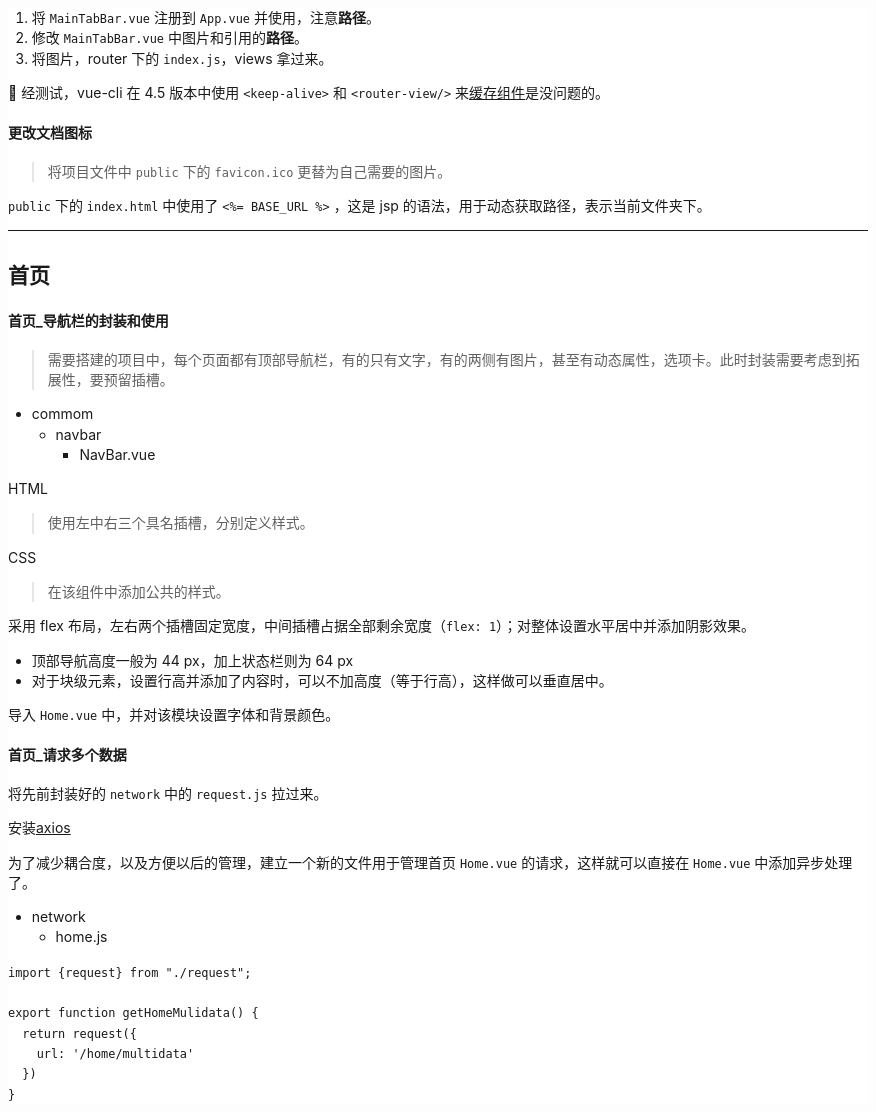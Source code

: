 1. 将 `MainTabBar.vue` 注册到 `App.vue` 并使用，注意**路径**。
2. 修改 `MainTabBar.vue` 中图片和引用的**路径**。
3. 将图片，router 下的 `index.js`，views 拿过来。

:bug: 经测试，vue-cli 在 4.5 版本中使用 `<keep-alive>` 和 `<router-view/>` 来[缓存组件](https://github.com/SpringLoach/Vue/blob/main/learning/section2.md#路由中使用keep-alive)是没问题的。

#### 更改文档图标

> 将项目文件中 `public` 下的 `favicon.ico` 更替为自己需要的图片。

`public` 下的 `index.html` 中使用了 `<%= BASE_URL %>` ，这是 jsp 的语法，用于动态获取路径，表示当前文件夹下。

------

## 首页

#### 首页_导航栏的封装和使用

> 需要搭建的项目中，每个页面都有顶部导航栏，有的只有文字，有的两侧有图片，甚至有动态属性，选项卡。此时封装需要考虑到拓展性，要预留插槽。

- commom
  - navbar
    - NavBar.vue

HTML

> 使用左中右三个具名插槽，分别定义样式。

CSS

> 在该组件中添加公共的样式。

采用 flex 布局，左右两个插槽固定宽度，中间插槽占据全部剩余宽度（`flex: 1`）；对整体设置水平居中并添加阴影效果。

- 顶部导航高度一般为 44 px，加上状态栏则为 64 px
- 对于块级元素，设置行高并添加了内容时，可以不加高度（等于行高），这样做可以垂直居中。

导入 `Home.vue` 中，并对该模块设置字体和背景颜色。

#### 首页_请求多个数据

将先前封装好的 `network` 中的 `request.js` 拉过来。

安装[axios](https://github.com/SpringLoach/Vue/blob/main/learning/section3.md#axios框架的基本使用)

为了减少耦合度，以及方便以后的管理，建立一个新的文件用于管理首页 `Home.vue` 的请求，这样就可以直接在 `Home.vue` 中添加异步处理了。

- network
  - home.js

```react
import {request} from "./request";

export function getHomeMulidata() {
  return request({
    url: '/home/multidata'
  })
}
```
